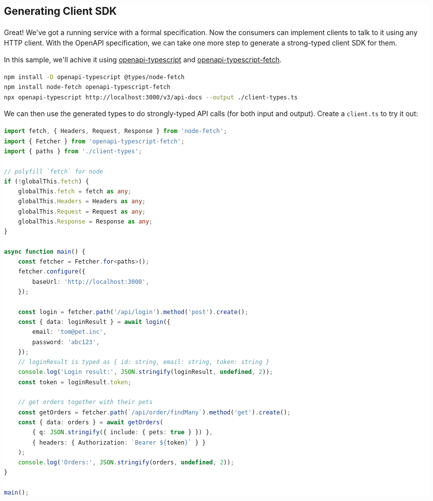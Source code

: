 ## Generating Client SDK

Great! We've got a running service with a formal specification. Now the consumers can implement clients to talk to it using any HTTP client. With the OpenAPI specification, we can take one more step to generate a strong-typed client SDK for them.

In this sample, we'll achive it using [openapi-typescript](https://github.com/drwpow/openapi-typescript) and [openapi-typescript-fetch](https://github.com/drwpow/openapi-typescript-fetch).

```bash
npm install -D openapi-typescript @types/node-fetch
npm install node-fetch openapi-typescript-fetch
npx openapi-typescript http://localhost:3000/v3/api-docs --output ./client-types.ts
```

We can then use the generated types to do strongly-typed API calls (for both input and output). Create a `client.ts` to try it out:

```ts title='client.ts'
import fetch, { Headers, Request, Response } from 'node-fetch';
import { Fetcher } from 'openapi-typescript-fetch';
import { paths } from './client-types';

// polyfill `fetch` for node
if (!globalThis.fetch) {
    globalThis.fetch = fetch as any;
    globalThis.Headers = Headers as any;
    globalThis.Request = Request as any;
    globalThis.Response = Response as any;
}

async function main() {
    const fetcher = Fetcher.for<paths>();
    fetcher.configure({
        baseUrl: 'http://localhost:3000',
    });

    const login = fetcher.path('/api/login').method('post').create();
    const { data: loginResult } = await login({
        email: 'tom@pet.inc',
        password: 'abc123',
    });
    // loginResult is typed as { id: string, email: string, token: string }
    console.log('Login result:', JSON.stringify(loginResult, undefined, 2));
    const token = loginResult.token;

    // get orders together with their pets
    const getOrders = fetcher.path(`/api/order/findMany`).method('get').create();
    const { data: orders } = await getOrders(
        { q: JSON.stringify({ include: { pets: true } }) },
        { headers: { Authorization: `Bearer ${token}` } }
    );
    console.log('Orders:', JSON.stringify(orders, undefined, 2));
}

main();
```
